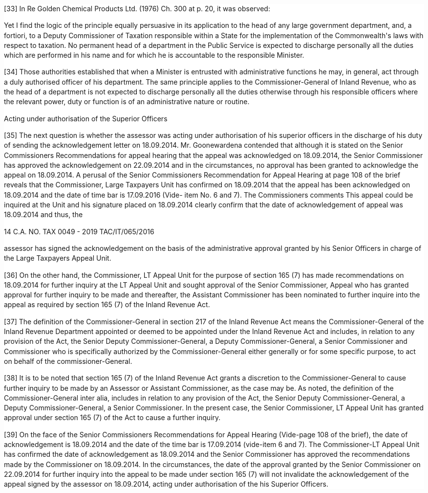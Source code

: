 [33] In Re Golden Chemical Products Ltd. (1976) Ch. 300 at p. 20, it was observed:

Yet I find the logic of the principle equally persuasive in its application to the head of any large government department, and, a fortiori, to a Deputy Commissioner of Taxation responsible within a State for the implementation of the Commonwealth's laws with respect to taxation. No permanent head of a department in the Public Service is expected to discharge personally all the duties which are performed in his name and for which he is accountable to the responsible Minister.

[34] Those authorities established that when a Minister is entrusted with administrative functions he may, in general, act through a duly authorised officer of his department. The same principle applies to the Commissioner-General of Inland Revenue, who as the head of a department is not expected to discharge personally all the duties otherwise through his responsible officers where the relevant power, duty or function is of an administrative nature or routine.

Acting under authorisation of the Superior Officers

[35] The next question is whether the assessor was acting under authorisation of his superior officers in the discharge of his duty of sending the acknowledgement letter on 18.09.2014. Mr. Goonewardena contended that although it is stated on the Senior Commissioners Recommendations for appeal hearing that the appeal was acknowledged on 18.09.2014, the Senior Commissioner has approved the acknowledgement on 22.09.2014 and in the circumstances, no approval has been granted to acknowledge the appeal on 18.09.2014. A perusal of the Senior Commissioners Recommendation for Appeal Hearing at page 108 of the brief reveals that the Commissioner, Large Taxpayers Unit has confirmed on 18.09.2014 that the appeal has been acknowledged on 18.09.2014 and the date of time bar is 17.09.2016 (Vide- item No. 6 and 7). The Commissioners comments This appeal could be inquired at the Unit and his signature placed on 18.09.2014 clearly confirm that the date of acknowledgement of appeal was 18.09.2014 and thus, the

14 C.A. NO. TAX 0049 - 2019 TAC/IT/065/2016

assessor has signed the acknowledgement on the basis of the administrative approval granted by his Senior Officers in charge of the Large Taxpayers Appeal Unit.

[36] On the other hand, the Commissioner, LT Appeal Unit for the purpose of section 165 (7) has made recommendations on 18.09.2014 for further inquiry at the LT Appeal Unit and sought approval of the Senior Commissioner, Appeal who has granted approval for further inquiry to be made and thereafter, the Assistant Commissioner has been nominated to further inquire into the appeal as required by section 165 (7) of the Inland Revenue Act.

[37] The definition of the Commissioner-General in section 217 of the Inland Revenue Act means the Commissioner-General of the Inland Revenue Department appointed or deemed to be appointed under the Inland Revenue Act and includes, in relation to any provision of the Act, the Senior Deputy Commissioner-General, a Deputy Commissioner-General, a Senior Commissioner and Commissioner who is specifically authorized by the Commissioner-General either generally or for some specific purpose, to act on behalf of the commissioner-General.

[38] It is to be noted that section 165 (7) of the Inland Revenue Act grants a discretion to the Commissioner-General to cause further inquiry to be made by an Assessor or Assistant Commissioner, as the case may be. As noted, the definition of the Commissioner-General inter alia, includes in relation to any provision of the Act, the Senior Deputy Commissioner-General, a Deputy Commissioner-General, a Senior Commissioner. In the present case, the Senior Commissioner, LT Appeal Unit has granted approval under section 165 (7) of the Act to cause a further inquiry.

[39] On the face of the Senior Commissioners Recommendations for Appeal Hearing (Vide-page 108 of the brief), the date of acknowledgement is 18.09.2014 and the date of the time bar is 17.09.2014 (vide-item 6 and 7). The Commissioner-LT Appeal Unit has confirmed the date of acknowledgement as 18.09.2014 and the Senior Commissioner has approved the recommendations made by the Commissioner on 18.09.2014. In the circumstances, the date of the approval granted by the Senior Commissioner on 22.09.2014 for further inquiry into the appeal to be made under section 165 (7) will not invalidate the acknowledgement of the appeal signed by the assessor on 18.09.2014, acting under authorisation of the his Superior Officers.
